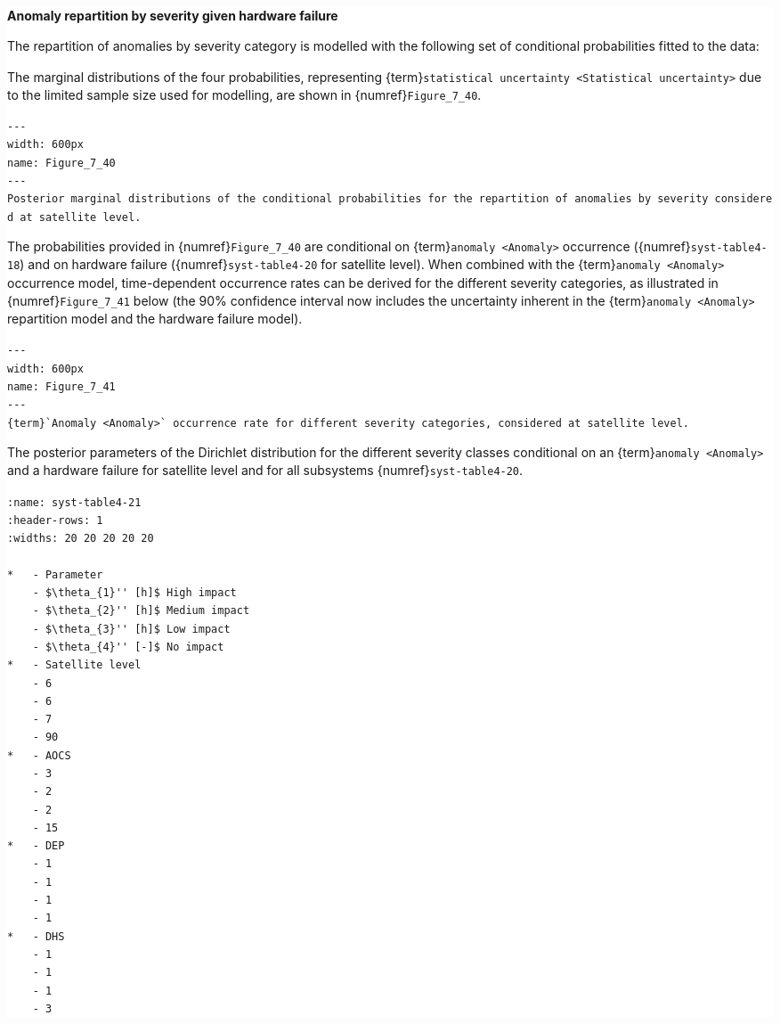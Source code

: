 **Anomaly repartition by severity given hardware failure**

The repartition of anomalies by severity category is modelled with the following set of conditional probabilities fitted to the data:

The marginal distributions of the four probabilities, representing {term}`statistical uncertainty <Statistical uncertainty>` due to the limited sample size used for modelling, are shown in {numref}`Figure_7_40`.

```{figure} ../../picture/figure4_40.png
---
width: 600px
name: Figure_7_40
---
Posterior marginal distributions of the conditional probabilities for the repartition of anomalies by severity considered at satellite level.
```

The probabilities provided in {numref}`Figure_7_40` are conditional on {term}`anomaly <Anomaly>` occurrence ({numref}`syst-table4-18`) and on hardware failure ({numref}`syst-table4-20` for satellite level). When combined with the {term}`anomaly <Anomaly>` occurrence model, time-dependent occurrence rates can be derived for the different severity categories, as illustrated in {numref}`Figure_7_41` below (the 90% confidence interval now includes the uncertainty inherent in the {term}`anomaly <Anomaly>` repartition model and the hardware failure model).

```{figure} ../../picture/figure4_41.png
---
width: 600px
name: Figure_7_41
---
{term}`Anomaly <Anomaly>` occurrence rate for different severity categories, considered at satellite level.
```

The posterior parameters of the Dirichlet distribution for the different severity classes conditional on an {term}`anomaly <Anomaly>` and a hardware failure for satellite level and for all subsystems {numref}`syst-table4-20`.

```{list-table} Posterior parameters of the Dirichlet distribution for the different severity classes conditional on an anomaly and a hardware failure at satellite level and for all subsystems..
:name: syst-table4-21
:header-rows: 1
:widths: 20 20 20 20 20

*   - Parameter
    - $\theta_{1}'' [h]$ High impact
    - $\theta_{2}'' [h]$ Medium impact
    - $\theta_{3}'' [h]$ Low impact
    - $\theta_{4}'' [-]$ No impact
*   - Satellite level
    - 6
    - 6
    - 7
    - 90
*   - AOCS
    - 3
    - 2
    - 2
    - 15
*   - DEP
    - 1
    - 1
    - 1
    - 1
*   - DHS
    - 1
    - 1
    - 1
    - 3
```